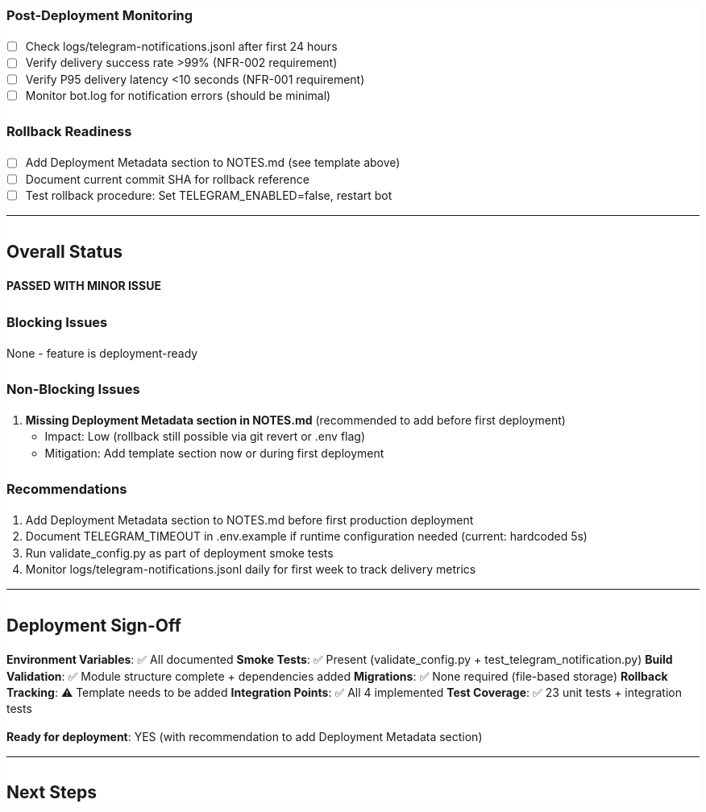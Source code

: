 ### Post-Deployment Monitoring
- [ ] Check logs/telegram-notifications.jsonl after first 24 hours
- [ ] Verify delivery success rate >99% (NFR-002 requirement)
- [ ] Verify P95 delivery latency <10 seconds (NFR-001 requirement)
- [ ] Monitor bot.log for notification errors (should be minimal)

### Rollback Readiness
- [ ] Add Deployment Metadata section to NOTES.md (see template above)
- [ ] Document current commit SHA for rollback reference
- [ ] Test rollback procedure: Set TELEGRAM_ENABLED=false, restart bot

---

## Overall Status

**PASSED WITH MINOR ISSUE**

### Blocking Issues
None - feature is deployment-ready

### Non-Blocking Issues
1. **Missing Deployment Metadata section in NOTES.md** (recommended to add before first deployment)
   - Impact: Low (rollback still possible via git revert or .env flag)
   - Mitigation: Add template section now or during first deployment

### Recommendations
1. Add Deployment Metadata section to NOTES.md before first production deployment
2. Document TELEGRAM_TIMEOUT in .env.example if runtime configuration needed (current: hardcoded 5s)
3. Run validate_config.py as part of deployment smoke tests
4. Monitor logs/telegram-notifications.jsonl daily for first week to track delivery metrics

---

## Deployment Sign-Off

**Environment Variables**: ✅ All documented
**Smoke Tests**: ✅ Present (validate_config.py + test_telegram_notification.py)
**Build Validation**: ✅ Module structure complete + dependencies added
**Migrations**: ✅ None required (file-based storage)
**Rollback Tracking**: ⚠️ Template needs to be added
**Integration Points**: ✅ All 4 implemented
**Test Coverage**: ✅ 23 unit tests + integration tests

**Ready for deployment**: YES (with recommendation to add Deployment Metadata section)

---

## Next Steps

